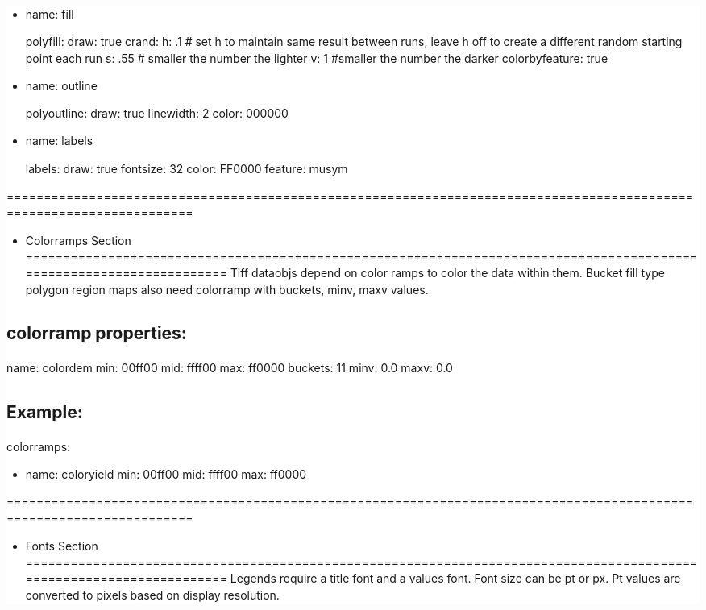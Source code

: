   - name: fill

    polyfill:
        draw: true
        crand:
            h: .1 # set h to maintain same result between runs, leave h off to create a different random starting point each run
            s: .55 # smaller the number the lighter
            v: 1 #smaller the number the darker
        colorbyfeature: true

  - name: outline

    polyoutline:
        draw: true
        linewidth: 2
        color: 000000

  - name: labels

    labels:
        draw: true
        fontsize: 32
        color: FF0000
        feature: musym


=====================================================================================================================
* Colorramps Section
=====================================================================================================================
Tiff dataobjs depend on color ramps to color the data within them.
Bucket fill type polygon region maps also need colorramp with buckets, minv, maxv values.

colorramp properties:
---------------------
name: colordem
min: 00ff00
mid: ffff00
max: ff0000
buckets: 11
minv: 0.0
maxv: 0.0

Example:
---------------------
colorramps:

  - name: coloryield
    min: 00ff00
    mid: ffff00
    max: ff0000


=====================================================================================================================
* Fonts Section
=====================================================================================================================
Legends require a title font and a values font. Font size can be pt or px.
Pt values are converted to pixels based on display resolution.

